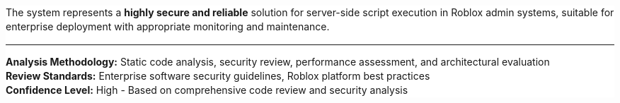 The system represents a **highly secure and reliable** solution for server-side script execution in Roblox admin systems, suitable for enterprise deployment with appropriate monitoring and maintenance.

---

**Analysis Methodology:** Static code analysis, security review, performance assessment, and architectural evaluation  
**Review Standards:** Enterprise software security guidelines, Roblox platform best practices  
**Confidence Level:** High - Based on comprehensive code review and security analysis